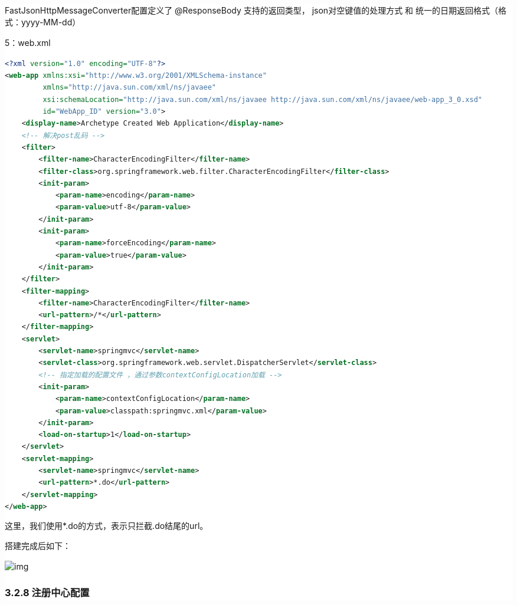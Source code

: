 FastJsonHttpMessageConverter配置定义了 @ResponseBody 支持的返回类型， json对空键值的处理方式 和 统一的日期返回格式（格式：yyyy-MM-dd）

5：web.xml

```xml
<?xml version="1.0" encoding="UTF-8"?>
<web-app xmlns:xsi="http://www.w3.org/2001/XMLSchema-instance"
         xmlns="http://java.sun.com/xml/ns/javaee"
         xsi:schemaLocation="http://java.sun.com/xml/ns/javaee http://java.sun.com/xml/ns/javaee/web-app_3_0.xsd"
         id="WebApp_ID" version="3.0">
    <display-name>Archetype Created Web Application</display-name>
    <!-- 解决post乱码 -->
    <filter>
        <filter-name>CharacterEncodingFilter</filter-name>
        <filter-class>org.springframework.web.filter.CharacterEncodingFilter</filter-class>
        <init-param>
            <param-name>encoding</param-name>
            <param-value>utf-8</param-value>
        </init-param>
        <init-param>
            <param-name>forceEncoding</param-name>
            <param-value>true</param-value>
        </init-param>
    </filter>
    <filter-mapping>
        <filter-name>CharacterEncodingFilter</filter-name>
        <url-pattern>/*</url-pattern>
    </filter-mapping>
    <servlet>
        <servlet-name>springmvc</servlet-name>
        <servlet-class>org.springframework.web.servlet.DispatcherServlet</servlet-class>
        <!-- 指定加载的配置文件 ，通过参数contextConfigLocation加载 -->
        <init-param>
            <param-name>contextConfigLocation</param-name>
            <param-value>classpath:springmvc.xml</param-value>
        </init-param>
        <load-on-startup>1</load-on-startup>
    </servlet>
    <servlet-mapping>
        <servlet-name>springmvc</servlet-name>
        <url-pattern>*.do</url-pattern>
    </servlet-mapping>
</web-app>
```

 这里，我们使用<url-pattern>*.do</url-pattern>的方式，表示只拦截.do结尾的url。

搭建完成后如下：

![img](./img/018.png) 

### 3.2.8 注册中心配置

